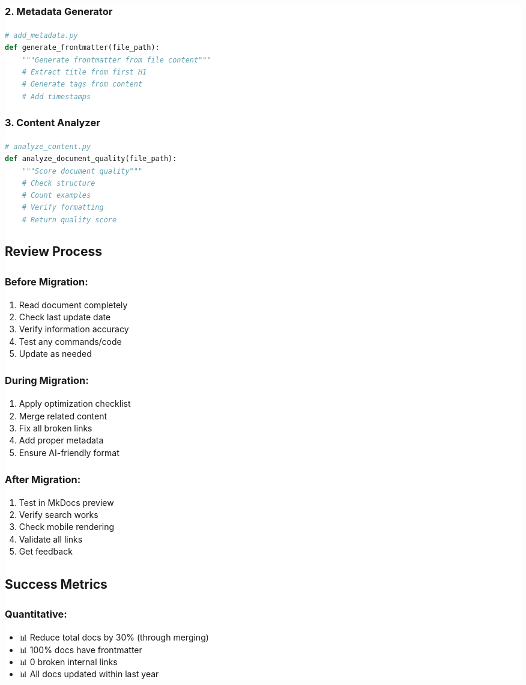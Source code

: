 ### 2. Metadata Generator
```python
# add_metadata.py
def generate_frontmatter(file_path):
    """Generate frontmatter from file content"""
    # Extract title from first H1
    # Generate tags from content
    # Add timestamps
```

### 3. Content Analyzer
```python
# analyze_content.py
def analyze_document_quality(file_path):
    """Score document quality"""
    # Check structure
    # Count examples
    # Verify formatting
    # Return quality score
```

## Review Process

### Before Migration:
1. Read document completely
2. Check last update date
3. Verify information accuracy
4. Test any commands/code
5. Update as needed

### During Migration:
1. Apply optimization checklist
2. Merge related content
3. Fix all broken links
4. Add proper metadata
5. Ensure AI-friendly format

### After Migration:
1. Test in MkDocs preview
2. Verify search works
3. Check mobile rendering
4. Validate all links
5. Get feedback

## Success Metrics

### Quantitative:
- 📊 Reduce total docs by 30% (through merging)
- 📊 100% docs have frontmatter
- 📊 0 broken internal links
- 📊 All docs updated within last year
